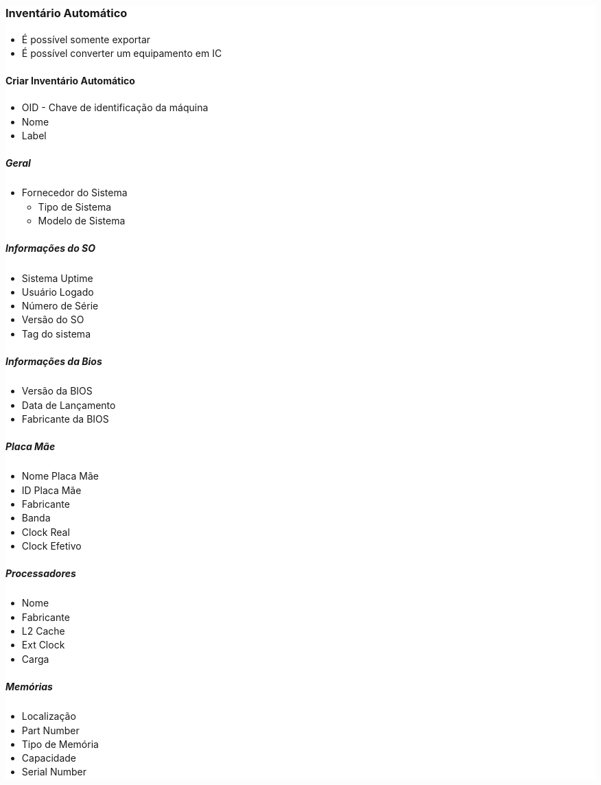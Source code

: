 ### Inventário Automático

- É possível somente exportar
- É possível converter um equipamento em IC

#### Criar Inventário Automático

- OID - Chave de identificação da máquina
- Nome
- Label

##### Geral

- Fornecedor do Sistema
  - Tipo de Sistema
  - Modelo de Sistema

##### Informações do SO

- Sistema Uptime
- Usuário Logado
- Número de Série
- Versão do SO
- Tag do sistema

##### Informações da Bios

- Versão da BIOS
- Data de Lançamento
- Fabricante da BIOS

##### Placa Mãe

- Nome Placa Mãe
- ID Placa Mãe
- Fabricante
- Banda
- Clock Real
- Clock Efetivo

##### Processadores

- Nome
- Fabricante
- L2 Cache
- Ext Clock
- Carga

##### Memórias

- Localização
- Part Number
- Tipo de Memória
- Capacidade
- Serial Number
